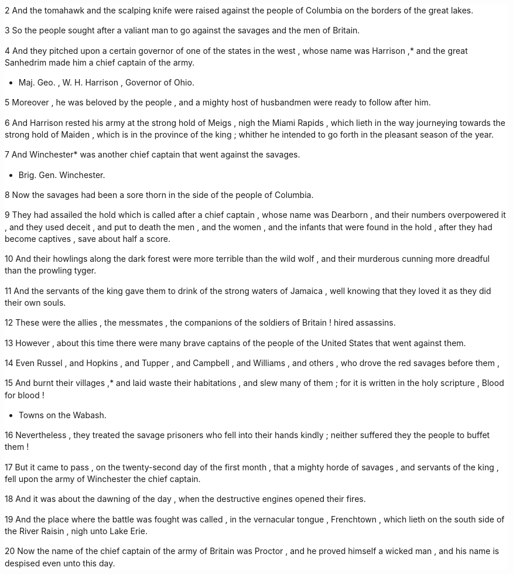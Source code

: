 2 And the tomahawk and the scalping knife were raised against the people of Columbia on the borders of the great lakes.

3 So the people sought after a valiant man to go against the savages and the men of Britain.

4 And they pitched upon a certain governor of one of the states in the west , whose name was Harrison ,* and the great Sanhedrim made him a chief captain of the army.

* Maj. Geo. , W. H. Harrison , Governor of Ohio.

5 Moreover , he was beloved by the people , and a mighty host of husbandmen were ready to follow after him.

6 And Harrison rested his army at the strong hold of Meigs , nigh the Miami Rapids , which lieth in the way journeying towards the strong hold of Maiden , which is in the province of the king ; whither he intended to go forth in the pleasant season of the year.

7 And Winchester* was another chief captain that went against the savages.

* Brig. Gen. Winchester.

8 Now the savages had been a sore thorn in the side of the people of Columbia.

9 They had assailed the hold which is called after a chief captain , whose name was Dearborn , and their numbers overpowered it , and they used deceit , and put to death the men , and the women , and the infants that were found in the hold , after they had become captives , save about half a score.

10 And their howlings along the dark forest were more terrible than the wild wolf , and their murderous cunning more dreadful than the prowling tyger.

11 And the servants of the king gave them to drink of the strong waters of Jamaica , well knowing that they loved it as they did their own souls.

12 These were the allies , the messmates , the companions of the soldiers of Britain ! hired assassins.

13 However , about this time there were many brave captains of the people of the United States that went against them.

14 Even Russel , and Hopkins , and Tupper , and Campbell , and Williams , and others , who drove the red savages before them ,

15 And burnt their villages ,* and laid waste their habitations , and slew many of them ; for it is written in the holy scripture , Blood for blood !

* Towns on the Wabash.

16 Nevertheless , they treated the savage prisoners who fell into their hands kindly ; neither suffered they the people to buffet them !

17 But it came to pass , on the twenty-second day of the first month , that a mighty horde of savages , and servants of the king , fell upon the army of Winchester the chief captain.

18 And it was about the dawning of the day , when the destructive engines opened their fires.

19 And the place where the battle was fought was called , in the vernacular tongue , Frenchtown , which lieth on the south side of the River Raisin , nigh unto Lake Erie.

20 Now the name of the chief captain of the army of Britain was Proctor , and he proved himself a wicked man , and his name is despised even unto this day.
